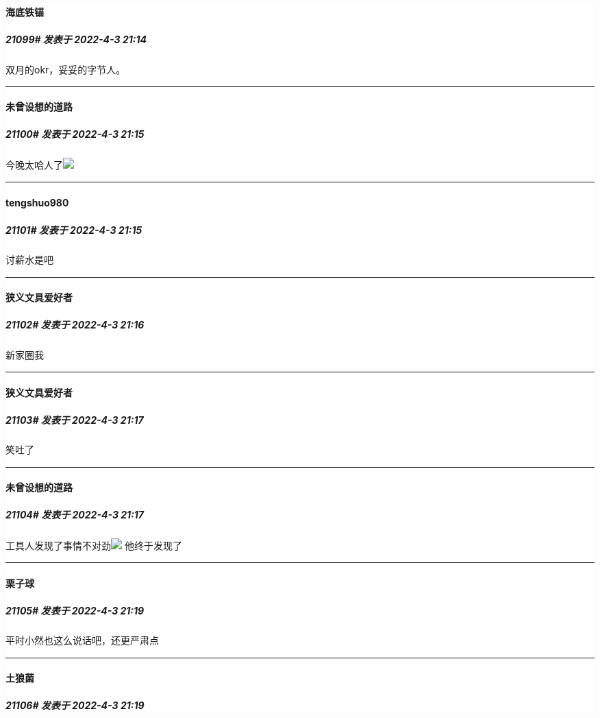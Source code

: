 ####  海底铁锚  
##### 21099#       发表于 2022-4-3 21:14

双月的okr，妥妥的字节人。

*****

####  未曾设想的道路  
##### 21100#       发表于 2022-4-3 21:15

今晚太哈人了<img src="https://static.saraba1st.com/image/smiley/face2017/168.gif" referrerpolicy="no-referrer">

*****

####  tengshuo980  
##### 21101#       发表于 2022-4-3 21:15

讨薪水是吧

*****

####  狭义文具爱好者  
##### 21102#       发表于 2022-4-3 21:16

新家圈我

*****

####  狭义文具爱好者  
##### 21103#       发表于 2022-4-3 21:17

笑吐了

*****

####  未曾设想的道路  
##### 21104#       发表于 2022-4-3 21:17

工具人发现了事情不对劲<img src="https://static.saraba1st.com/image/smiley/face2017/002.png" referrerpolicy="no-referrer">
他终于发现了

*****

####  栗子球  
##### 21105#       发表于 2022-4-3 21:19

平时小然也这么说话吧，还更严肃点

*****

####  土狼菌  
##### 21106#       发表于 2022-4-3 21:19
